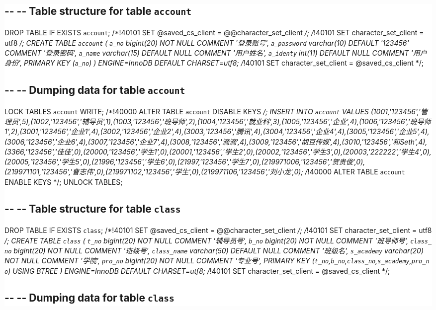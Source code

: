 --
-- Table structure for table `account`
--

DROP TABLE IF EXISTS `account`;
/*!40101 SET @saved_cs_client     = @@character_set_client */;
/*!40101 SET character_set_client = utf8 */;
CREATE TABLE `account` (
  `a_no` bigint(20) NOT NULL COMMENT '登录账号',
  `a_password` varchar(10) DEFAULT '123456' COMMENT '登录密码',
  `a_name` varchar(15) DEFAULT NULL COMMENT '用户姓名',
  `a_identy` int(11) DEFAULT NULL COMMENT '用户身份',
  PRIMARY KEY (`a_no`)
) ENGINE=InnoDB DEFAULT CHARSET=utf8;
/*!40101 SET character_set_client = @saved_cs_client */;

--
-- Dumping data for table `account`
--

LOCK TABLES `account` WRITE;
/*!40000 ALTER TABLE `account` DISABLE KEYS */;
INSERT INTO `account` VALUES (1001,'123456','管理员',5),(1002,'123456','辅导员',1),(1003,'123456','班导师',2),(1004,'123456','就业科',3),(1005,'123456','企业',4),(1006,'123456','班导师1',2),(3001,'123456','企业1',4),(3002,'123456','企业2',4),(3003,'123456','腾讯',4),(3004,'123456','企业4',4),(3005,'123456','企业5',4),(3006,'123456','企业6',4),(3007,'123456','企业7',4),(3008,'123456','滴滴',4),(3009,'123456','胡豆传媒',4),(3010,'123456','和Seth',4),(3366,'123456','佳佳',0),(20000,'123456','学生1',0),(20001,'123456','学生2',0),(20002,'123456','学生3',0),(20003,'222222','学生4',0),(20005,'123456','学生5',0),(21996,'123456','学生6',0),(21997,'123456','学生7',0),(219971006,'123456','贺贵俊',0),(219971101,'123456','曹志伟',0),(219971102,'123456','学生',0),(219971106,'123456','刘小龙',0);
/*!40000 ALTER TABLE `account` ENABLE KEYS */;
UNLOCK TABLES;

--
-- Table structure for table `class`
--

DROP TABLE IF EXISTS `class`;
/*!40101 SET @saved_cs_client     = @@character_set_client */;
/*!40101 SET character_set_client = utf8 */;
CREATE TABLE `class` (
  `t_no` bigint(20) NOT NULL COMMENT '辅导员号',
  `b_no` bigint(20) NOT NULL COMMENT '班导师号',
  `class_no` bigint(20) NOT NULL COMMENT '班级号',
  `class_name` varchar(50) DEFAULT NULL COMMENT '班级名',
  `s_academy` varchar(20) NOT NULL COMMENT '学院',
  `pro_no` bigint(20) NOT NULL COMMENT '专业号',
  PRIMARY KEY (`t_no`,`b_no`,`class_no`,`s_academy`,`pro_no`) USING BTREE
) ENGINE=InnoDB DEFAULT CHARSET=utf8;
/*!40101 SET character_set_client = @saved_cs_client */;

--
-- Dumping data for table `class`
--
